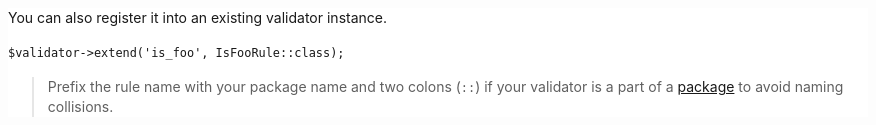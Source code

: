 You can also register it into an existing validator instance.

```
$validator->extend('is_foo', IsFooRule::class);
```

> Prefix the rule name with your package name and two colons (`::`) if your validator is a part of a [package](:base_url:/docs/:version:/packages:packages#configuration_i18n_and_views) to avoid naming collisions.
